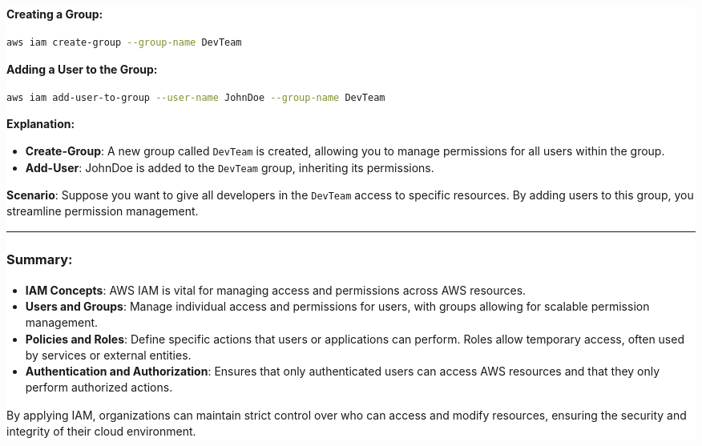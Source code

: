 **Creating a Group:**
```bash
aws iam create-group --group-name DevTeam
```
**Adding a User to the Group:**
```bash
aws iam add-user-to-group --user-name JohnDoe --group-name DevTeam
```
**Explanation:**
- **Create-Group**: A new group called `DevTeam` is created, allowing you to manage permissions for all users within the group.
- **Add-User**: JohnDoe is added to the `DevTeam` group, inheriting its permissions.

**Scenario**: Suppose you want to give all developers in the `DevTeam` access to specific resources. By adding users to this group, you streamline permission management.

---

### Summary:

- **IAM Concepts**: AWS IAM is vital for managing access and permissions across AWS resources.
- **Users and Groups**: Manage individual access and permissions for users, with groups allowing for scalable permission management.
- **Policies and Roles**: Define specific actions that users or applications can perform. Roles allow temporary access, often used by services or external entities.
- **Authentication and Authorization**: Ensures that only authenticated users can access AWS resources and that they only perform authorized actions.

By applying IAM, organizations can maintain strict control over who can access and modify resources, ensuring the security and integrity of their cloud environment.